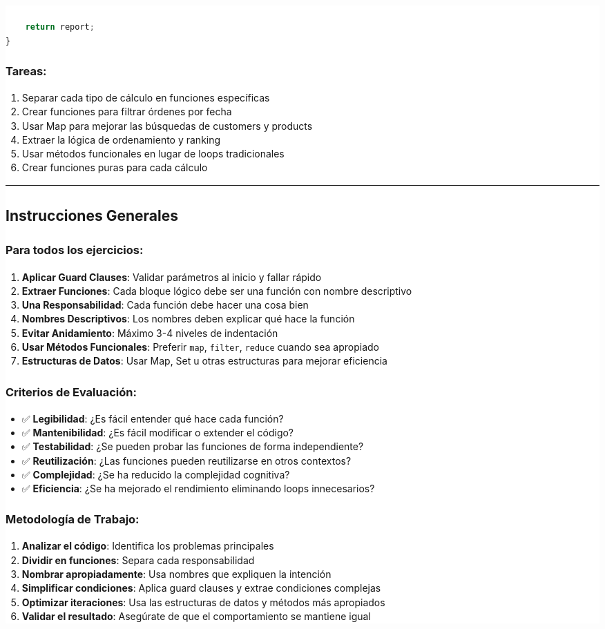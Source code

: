 ```javascript
    
    return report;
}
```

### Tareas:
1. Separar cada tipo de cálculo en funciones específicas
2. Crear funciones para filtrar órdenes por fecha
3. Usar Map para mejorar las búsquedas de customers y products
4. Extraer la lógica de ordenamiento y ranking
5. Usar métodos funcionales en lugar de loops tradicionales
6. Crear funciones puras para cada cálculo

---

## Instrucciones Generales

### Para todos los ejercicios:

1. **Aplicar Guard Clauses**: Validar parámetros al inicio y fallar rápido
2. **Extraer Funciones**: Cada bloque lógico debe ser una función con nombre descriptivo
3. **Una Responsabilidad**: Cada función debe hacer una cosa bien
4. **Nombres Descriptivos**: Los nombres deben explicar qué hace la función
5. **Evitar Anidamiento**: Máximo 3-4 niveles de indentación
6. **Usar Métodos Funcionales**: Preferir `map`, `filter`, `reduce` cuando sea apropiado
7. **Estructuras de Datos**: Usar Map, Set u otras estructuras para mejorar eficiencia

### Criterios de Evaluación:

- ✅ **Legibilidad**: ¿Es fácil entender qué hace cada función?
- ✅ **Mantenibilidad**: ¿Es fácil modificar o extender el código?
- ✅ **Testabilidad**: ¿Se pueden probar las funciones de forma independiente?
- ✅ **Reutilización**: ¿Las funciones pueden reutilizarse en otros contextos?
- ✅ **Complejidad**: ¿Se ha reducido la complejidad cognitiva?
- ✅ **Eficiencia**: ¿Se ha mejorado el rendimiento eliminando loops innecesarios?

### Metodología de Trabajo:

1. **Analizar el código**: Identifica los problemas principales
2. **Dividir en funciones**: Separa cada responsabilidad
3. **Nombrar apropiadamente**: Usa nombres que expliquen la intención
4. **Simplificar condiciones**: Aplica guard clauses y extrae condiciones complejas
5. **Optimizar iteraciones**: Usa las estructuras de datos y métodos más apropiados
6. **Validar el resultado**: Asegúrate de que el comportamiento se mantiene igual